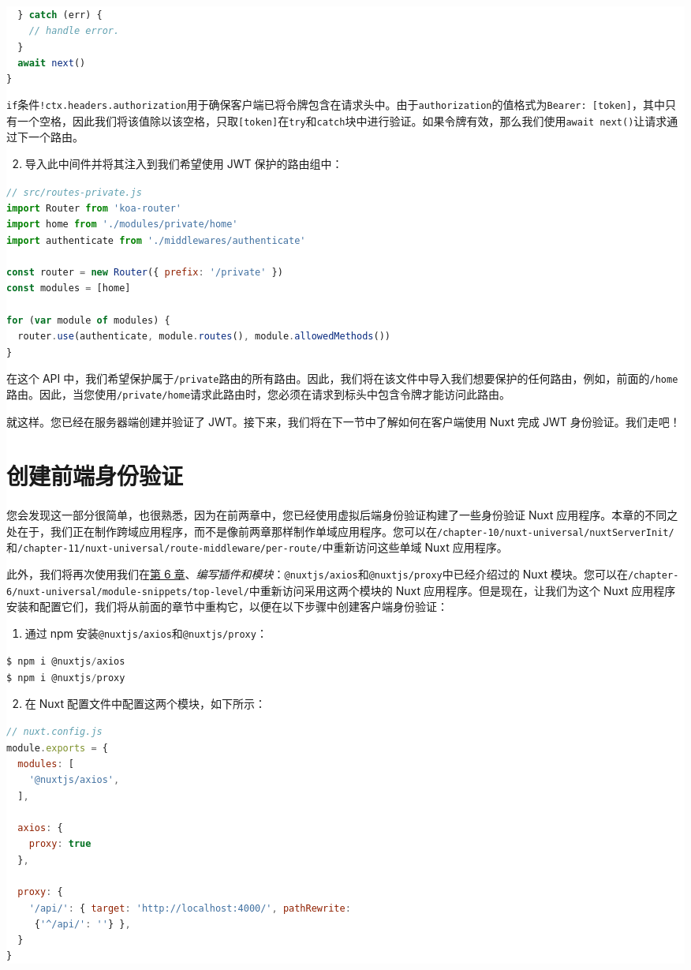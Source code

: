 ```js
  } catch (err) {
    // handle error.
  }
  await next()
}
```

`if`条件`!ctx.headers.authorization`用于确保客户端已将令牌包含在请求头中。由于`authorization`的值格式为`Bearer: [token]`，其中只有一个空格，因此我们将该值除以该空格，只取`[token]`在`try`和`catch`块中进行验证。如果令牌有效，那么我们使用`await next()`让请求通过下一个路由。

2.  导入此中间件并将其注入到我们希望使用 JWT 保护的路由组中：

```js
// src/routes-private.js
import Router from 'koa-router'
import home from './modules/private/home'
import authenticate from './middlewares/authenticate'

const router = new Router({ prefix: '/private' })
const modules = [home]

for (var module of modules) {
  router.use(authenticate, module.routes(), module.allowedMethods())
}
```

在这个 API 中，我们希望保护属于`/private`路由的所有路由。因此，我们将在该文件中导入我们想要保护的任何路由，例如，前面的`/home`路由。因此，当您使用`/private/home`请求此路由时，您必须在请求到标头中包含令牌才能访问此路由。

就这样。您已经在服务器端创建并验证了 JWT。接下来，我们将在下一节中了解如何在客户端使用 Nuxt 完成 JWT 身份验证。我们走吧！

# 创建前端身份验证

您会发现这一部分很简单，也很熟悉，因为在前两章中，您已经使用虚拟后端身份验证构建了一些身份验证 Nuxt 应用程序。本章的不同之处在于，我们正在制作跨域应用程序，而不是像前两章那样制作单域应用程序。您可以在`/chapter-10/nuxt-universal/nuxtServerInit/`和`/chapter-11/nuxt-universal/route-middleware/per-route/`中重新访问这些单域 Nuxt 应用程序。

此外，我们将再次使用我们在[第 6 章](06.html)、*编写插件和模块*：`@nuxtjs/axios`和`@nuxtjs/proxy`中已经介绍过的 Nuxt 模块。您可以在`/chapter-6/nuxt-universal/module-snippets/top-level/`中重新访问采用这两个模块的 Nuxt 应用程序。但是现在，让我们为这个 Nuxt 应用程序安装和配置它们，我们将从前面的章节中重构它，以便在以下步骤中创建客户端身份验证：

1.  通过 npm 安装`@nuxtjs/axios`和`@nuxtjs/proxy`：

```js
$ npm i @nuxtjs/axios
$ npm i @nuxtjs/proxy
```

2.  在 Nuxt 配置文件中配置这两个模块，如下所示：

```js
// nuxt.config.js
module.exports = {
  modules: [
    '@nuxtjs/axios',
  ],

  axios: {
    proxy: true
  },

  proxy: {
    '/api/': { target: 'http://localhost:4000/', pathRewrite:
     {'^/api/': ''} },
  }
}
```
